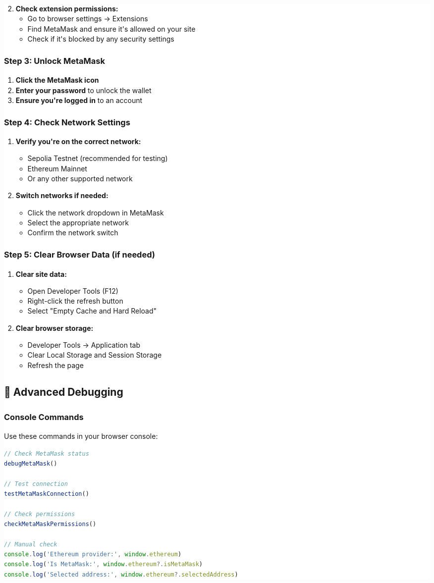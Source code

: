 2. **Check extension permissions:**
   - Go to browser settings → Extensions
   - Find MetaMask and ensure it's allowed on your site
   - Check if it's blocked by any security settings

### Step 3: Unlock MetaMask
1. **Click the MetaMask icon**
2. **Enter your password** to unlock the wallet
3. **Ensure you're logged in** to an account

### Step 4: Check Network Settings
1. **Verify you're on the correct network:**
   - Sepolia Testnet (recommended for testing)
   - Ethereum Mainnet
   - Or any other supported network

2. **Switch networks if needed:**
   - Click the network dropdown in MetaMask
   - Select the appropriate network
   - Confirm the network switch

### Step 5: Clear Browser Data (if needed)
1. **Clear site data:**
   - Open Developer Tools (F12)
   - Right-click the refresh button
   - Select "Empty Cache and Hard Reload"

2. **Clear browser storage:**
   - Developer Tools → Application tab
   - Clear Local Storage and Session Storage
   - Refresh the page

## 🔧 Advanced Debugging

### Console Commands
Use these commands in your browser console:

```javascript
// Check MetaMask status
debugMetaMask()

// Test connection
testMetaMaskConnection()

// Check permissions
checkMetaMaskPermissions()

// Manual check
console.log('Ethereum provider:', window.ethereum)
console.log('Is MetaMask:', window.ethereum?.isMetaMask)
console.log('Selected address:', window.ethereum?.selectedAddress)
```
